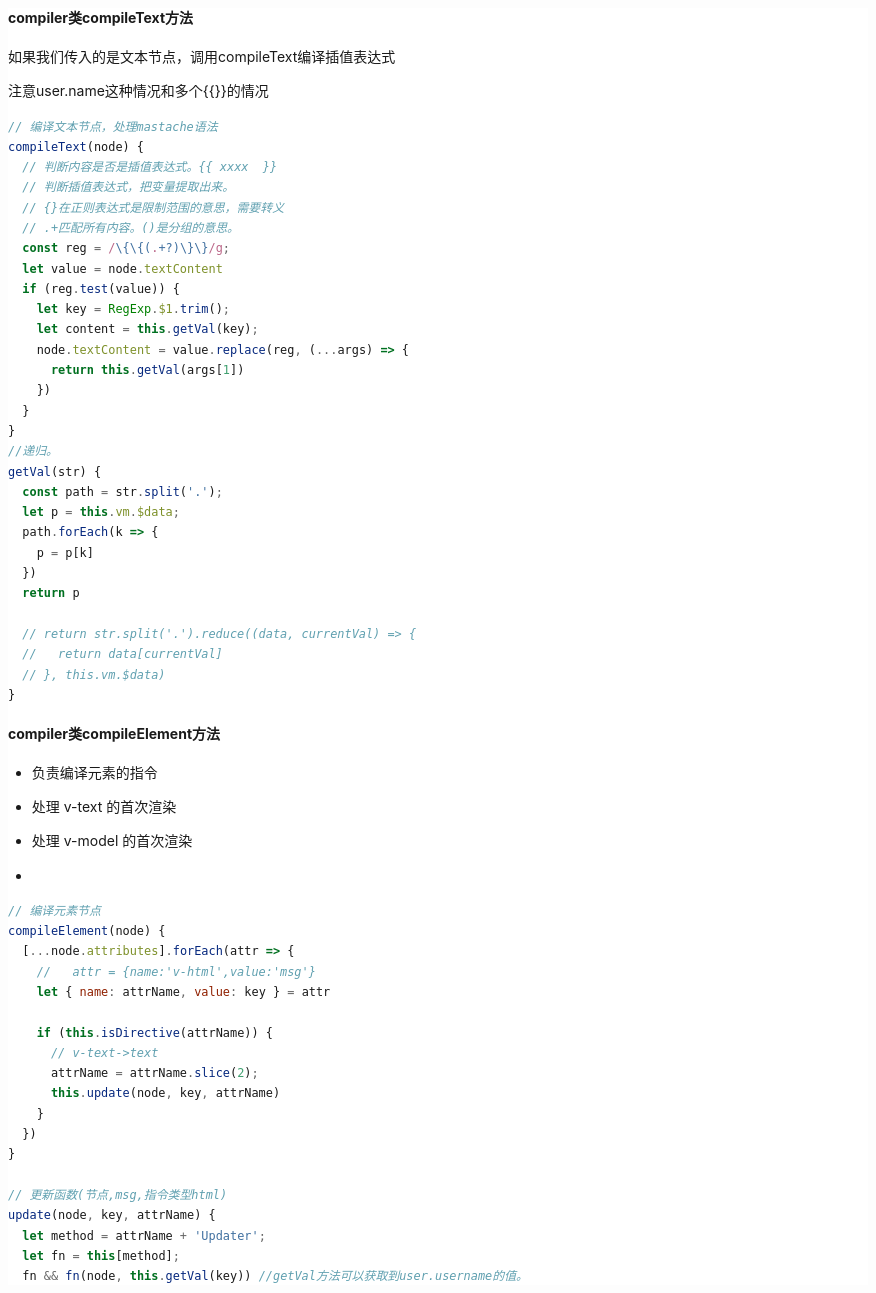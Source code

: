 #### compiler类compileText方法

如果我们传入的是文本节点，调用compileText编译插值表达式

注意user.name这种情况和多个{{}}的情况

```js
// 编译文本节点，处理mastache语法
compileText(node) {
  // 判断内容是否是插值表达式。{{ xxxx  }}
  // 判断插值表达式，把变量提取出来。
  // {}在正则表达式是限制范围的意思，需要转义
  // .+匹配所有内容。()是分组的意思。
  const reg = /\{\{(.+?)\}\}/g;
  let value = node.textContent
  if (reg.test(value)) {
    let key = RegExp.$1.trim();
    let content = this.getVal(key);
    node.textContent = value.replace(reg, (...args) => {
      return this.getVal(args[1])
    })
  }
}
//递归。
getVal(str) {
  const path = str.split('.');
  let p = this.vm.$data;
  path.forEach(k => {
    p = p[k]
  })
  return p

  // return str.split('.').reduce((data, currentVal) => {
  //   return data[currentVal]
  // }, this.vm.$data)
}
```

####  compiler类compileElement方法

- 负责编译元素的指令

- 处理 v-text 的首次渲染

- 处理 v-model 的首次渲染
- 

```js
// 编译元素节点
compileElement(node) {
  [...node.attributes].forEach(attr => {
    //   attr = {name:'v-html',value:'msg'}
    let { name: attrName, value: key } = attr

    if (this.isDirective(attrName)) {
      // v-text->text
      attrName = attrName.slice(2);
      this.update(node, key, attrName)
    }
  })
}

// 更新函数(节点,msg,指令类型html)  
update(node, key, attrName) {
  let method = attrName + 'Updater';
  let fn = this[method]; 
  fn && fn(node, this.getVal(key)) //getVal方法可以获取到user.username的值。
```